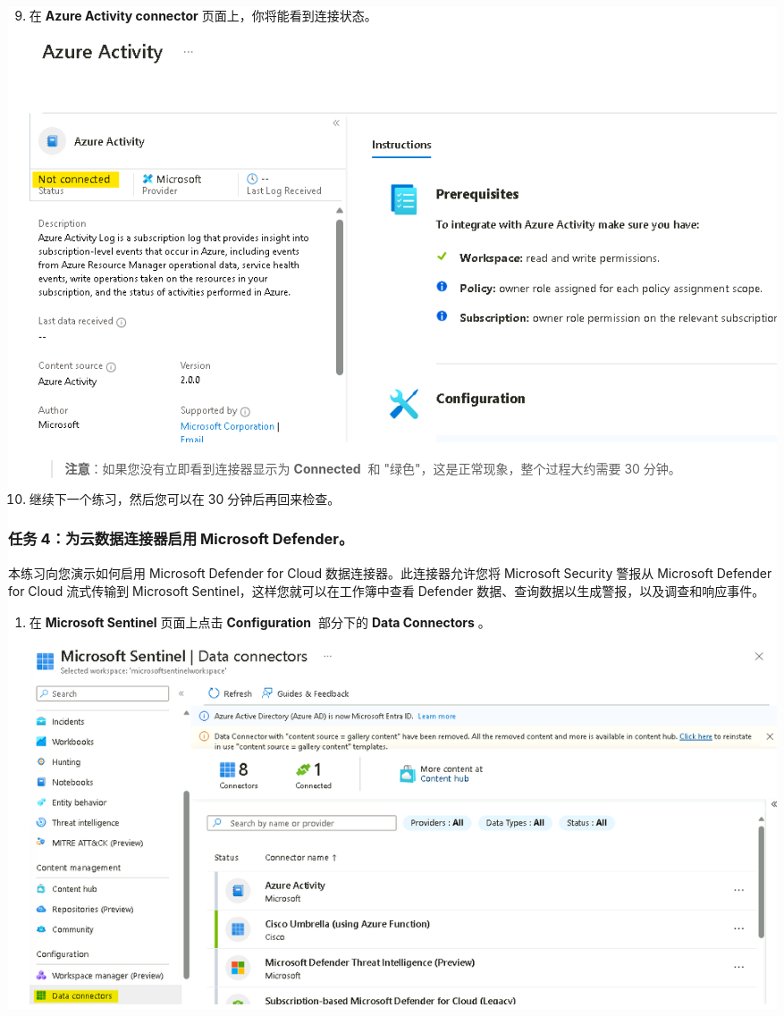 9.  在 **Azure Activity connector** 页面上，你将能看到连接状态。

    ![](./media-zh-cnt/image52.png)

    > **注意**：如果您没有立即看到连接器显示为 **Connected**  和
    "绿色"，这是正常现象，整个过程大约需要 30 分钟。

10. 继续下一个练习，然后您可以在 30 分钟后再回来检查。

### 任务 4：为云数据连接器启用 Microsoft Defender。

本练习向您演示如何启用 Microsoft Defender for Cloud
数据连接器。此连接器允许您将 Microsoft Security 警报从 Microsoft
Defender for Cloud 流式传输到 Microsoft
Sentinel，这样您就可以在工作簿中查看 Defender
数据、查询数据以生成警报，以及调查和响应事件。

1.  在 **Microsoft Sentinel** 页面上点击 **Configuration**  部分下的
    **Data Connectors** 。

    ![](./media-zh-cnt/image44.png)